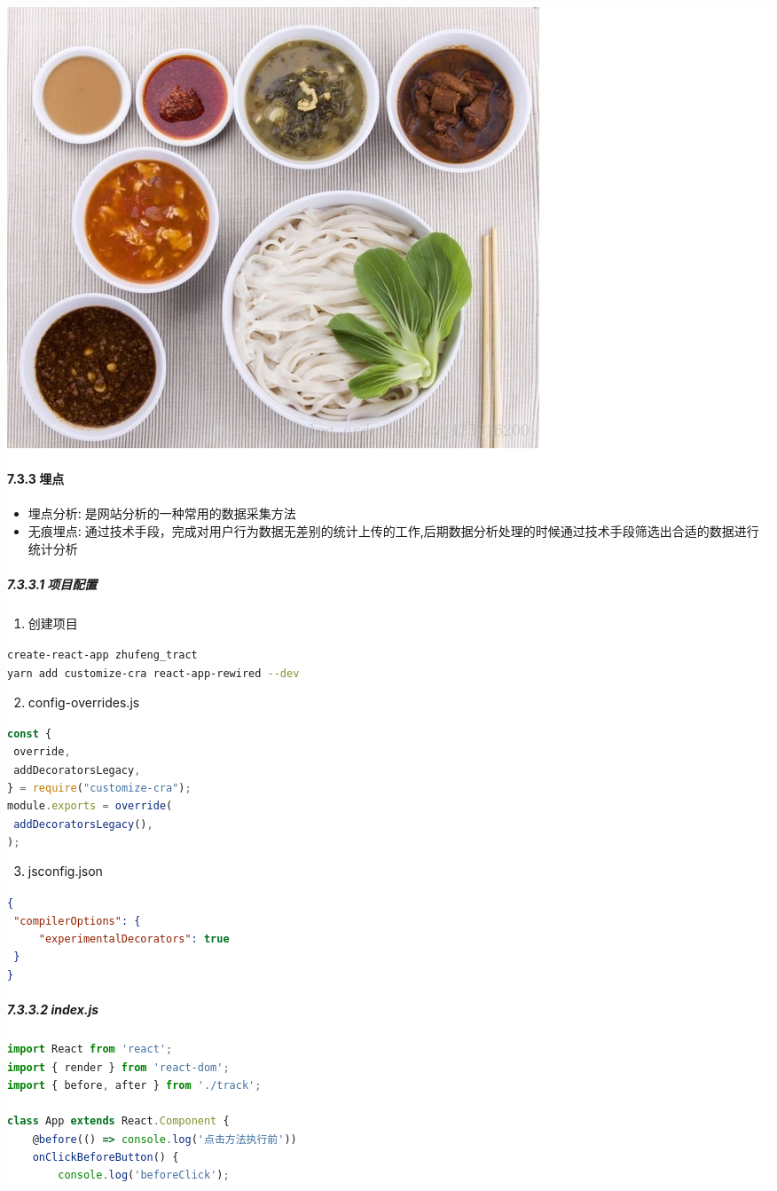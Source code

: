 ![](/public/images/apoprogram.jpg)

#### 7.3.3 埋点
- 埋点分析: 是网站分析的一种常用的数据采集方法
- 无痕埋点: 通过技术手段，完成对用户行为数据无差别的统计上传的工作,后期数据分析处理的时候通过技术手段筛选出合适的数据进行统计分析
##### 7.3.3.1 项目配置
1. 创建项目
```sh
create-react-app zhufeng_tract
yarn add customize-cra react-app-rewired --dev
```
2. config-overrides.js
```js
const {
 override,
 addDecoratorsLegacy,
} = require("customize-cra");
module.exports = override(
 addDecoratorsLegacy(),
);
```
3. jsconfig.json
```json
{
 "compilerOptions": {
     "experimentalDecorators": true
 }
}
```
##### 7.3.3.2 index.js
```js
import React from 'react';
import { render } from 'react-dom';
import { before, after } from './track';

class App extends React.Component {
    @before(() => console.log('点击方法执行前'))
    onClickBeforeButton() {
        console.log('beforeClick');
```